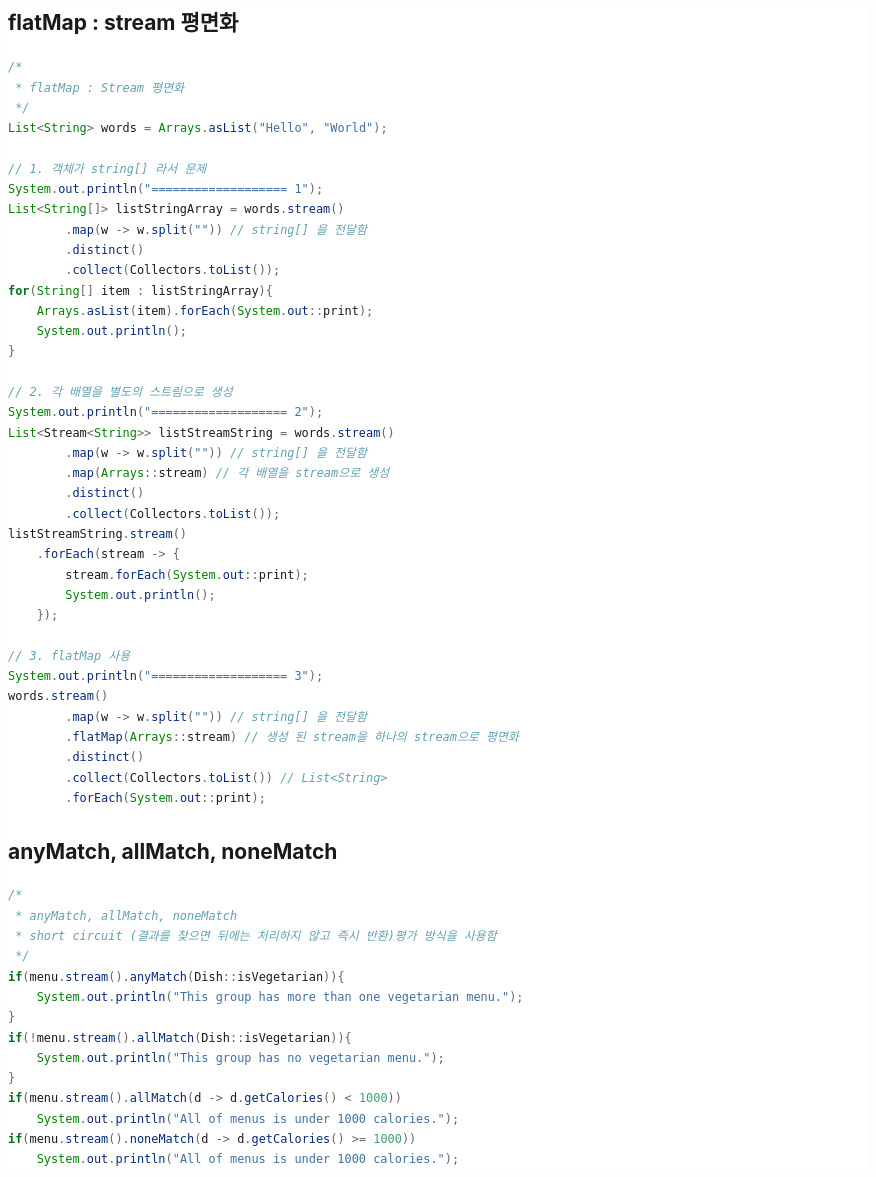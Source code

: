 ## flatMap : stream 평면화
```java
/*
 * flatMap : Stream 평면화
 */ 
List<String> words = Arrays.asList("Hello", "World");

// 1. 객체가 string[] 라서 문제 
System.out.println("=================== 1");
List<String[]> listStringArray = words.stream()
        .map(w -> w.split("")) // string[] 을 전달함
        .distinct()
        .collect(Collectors.toList());
for(String[] item : listStringArray){
    Arrays.asList(item).forEach(System.out::print);
    System.out.println();
}

// 2. 각 배열을 별도의 스트림으로 생성
System.out.println("=================== 2");
List<Stream<String>> listStreamString = words.stream()
        .map(w -> w.split("")) // string[] 을 전달함
        .map(Arrays::stream) // 각 배열을 stream으로 생성
        .distinct()
        .collect(Collectors.toList());
listStreamString.stream()
    .forEach(stream -> {
        stream.forEach(System.out::print);
        System.out.println();
    });

// 3. flatMap 사용
System.out.println("=================== 3");
words.stream()
        .map(w -> w.split("")) // string[] 을 전달함
        .flatMap(Arrays::stream) // 생성 된 stream을 하나의 stream으로 평면화
        .distinct()
        .collect(Collectors.toList()) // List<String>
        .forEach(System.out::print);

```

## anyMatch, allMatch, noneMatch
```java
/*
 * anyMatch, allMatch, noneMatch
 * short circuit (결과를 찾으면 뒤에는 처리하지 않고 즉시 반환)평가 방식을 사용함
 */ 
if(menu.stream().anyMatch(Dish::isVegetarian)){
    System.out.println("This group has more than one vegetarian menu.");
}
if(!menu.stream().allMatch(Dish::isVegetarian)){
    System.out.println("This group has no vegetarian menu.");
}
if(menu.stream().allMatch(d -> d.getCalories() < 1000))
    System.out.println("All of menus is under 1000 calories.");
if(menu.stream().noneMatch(d -> d.getCalories() >= 1000))
    System.out.println("All of menus is under 1000 calories.");
```
